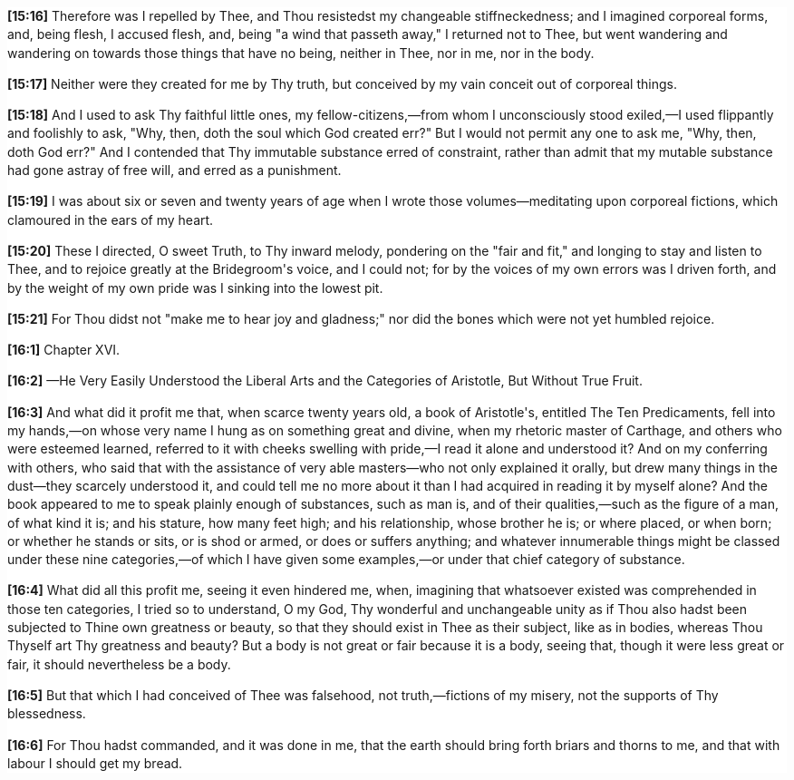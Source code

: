 **[15:16]** Therefore was I repelled by Thee, and Thou resistedst my changeable stiffneckedness; and I imagined corporeal forms, and, being flesh, I accused flesh, and, being "a wind that passeth away," I returned not to Thee, but went wandering and wandering on towards those things that have no being, neither in Thee, nor in me, nor in the body.

**[15:17]** Neither were they created for me by Thy truth, but conceived by my vain conceit out of corporeal things.

**[15:18]** And I used to ask Thy faithful little ones, my fellow-citizens,—from whom I unconsciously stood exiled,—I used flippantly and foolishly to ask, "Why, then, doth the soul which God created err?" But I would not permit any one to ask me, "Why, then, doth God err?" And I contended that Thy immutable substance erred of constraint, rather than admit that my mutable substance had gone astray of free will, and erred as a punishment.

**[15:19]** I was about six or seven and twenty years of age when I wrote those volumes—meditating upon corporeal fictions, which clamoured in the ears of my heart.

**[15:20]** These I directed, O sweet Truth, to Thy inward melody, pondering on the "fair and fit," and longing to stay and listen to Thee, and to rejoice greatly at the Bridegroom's voice, and I could not; for by the voices of my own errors was I driven forth, and by the weight of my own pride was I sinking into the lowest pit.

**[15:21]** For Thou didst not "make me to hear joy and gladness;" nor did the bones which were not yet humbled rejoice.

**[16:1]** Chapter XVI.

**[16:2]** —He Very Easily Understood the Liberal Arts and the Categories of Aristotle, But Without True Fruit.

**[16:3]** And what did it profit me that, when scarce twenty years old, a book of Aristotle's, entitled The Ten Predicaments, fell into my hands,—on whose very name I hung as on something great and divine, when my rhetoric master of Carthage, and others who were esteemed learned, referred to it with cheeks swelling with pride,—I read it alone and understood it? And on my conferring with others, who said that with the assistance of very able masters—who not only explained it orally, but drew many things in the dust—they scarcely understood it, and could tell me no more about it than I had acquired in reading it by myself alone? And the book appeared to me to speak plainly enough of substances, such as man is, and of their qualities,—such as the figure of a man, of what kind it is; and his stature, how many feet high; and his relationship, whose brother he is; or where placed, or when born; or whether he stands or sits, or is shod or armed, or does or suffers anything; and whatever innumerable things might be classed under these nine categories,—of which I have given some examples,—or under that chief category of substance.

**[16:4]** What did all this profit me, seeing it even hindered me, when, imagining that whatsoever existed was comprehended in those ten categories, I tried so to understand, O my God, Thy wonderful and unchangeable unity as if Thou also hadst been subjected to Thine own greatness or beauty, so that they should exist in Thee as their subject, like as in bodies, whereas Thou Thyself art Thy greatness and beauty? But a body is not great or fair because it is a body, seeing that, though it were less great or fair, it should nevertheless be a body.

**[16:5]** But that which I had conceived of Thee was falsehood, not truth,—fictions of my misery, not the supports of Thy blessedness.

**[16:6]** For Thou hadst commanded, and it was done in me, that the earth should bring forth briars and thorns to me, and that with labour I should get my bread.
